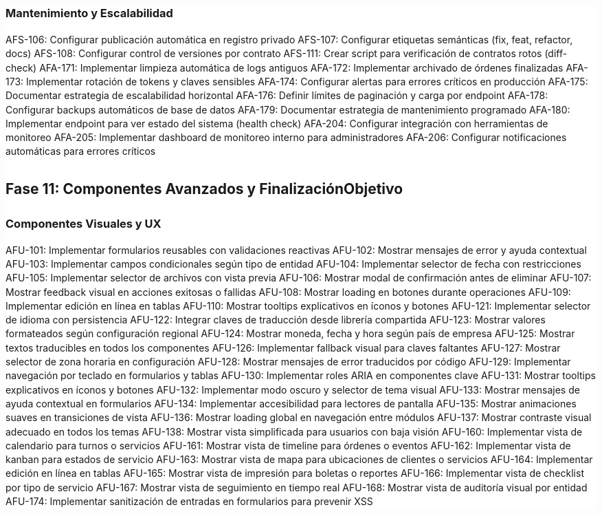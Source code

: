 ### Mantenimiento y Escalabilidad

AFS-106: Configurar publicación automática en registro privado
AFS-107: Configurar etiquetas semánticas (fix, feat, refactor, docs)
AFS-108: Configurar control de versiones por contrato
AFS-111: Crear script para verificación de contratos rotos (diff-check)
AFA-171: Implementar limpieza automática de logs antiguos
AFA-172: Implementar archivado de órdenes finalizadas
AFA-173: Implementar rotación de tokens y claves sensibles
AFA-174: Configurar alertas para errores críticos en producción
AFA-175: Documentar estrategia de escalabilidad horizontal
AFA-176: Definir límites de paginación y carga por endpoint
AFA-178: Configurar backups automáticos de base de datos
AFA-179: Documentar estrategia de mantenimiento programado
AFA-180: Implementar endpoint para ver estado del sistema (health check)
AFA-204: Configurar integración con herramientas de monitoreo
AFA-205: Implementar dashboard de monitoreo interno para administradores
AFA-206: Configurar notificaciones automáticas para errores críticos

## Fase 11: Componentes Avanzados y FinalizaciónObjetivo

### Componentes Visuales y UX

AFU-101: Implementar formularios reusables con validaciones reactivas
AFU-102: Mostrar mensajes de error y ayuda contextual
AFU-103: Implementar campos condicionales según tipo de entidad
AFU-104: Implementar selector de fecha con restricciones
AFU-105: Implementar selector de archivos con vista previa
AFU-106: Mostrar modal de confirmación antes de eliminar
AFU-107: Mostrar feedback visual en acciones exitosas o fallidas
AFU-108: Mostrar loading en botones durante operaciones
AFU-109: Implementar edición en línea en tablas
AFU-110: Mostrar tooltips explicativos en íconos y botones
AFU-121: Implementar selector de idioma con persistencia
AFU-122: Integrar claves de traducción desde librería compartida
AFU-123: Mostrar valores formateados según configuración regional
AFU-124: Mostrar moneda, fecha y hora según país de empresa
AFU-125: Mostrar textos traducibles en todos los componentes
AFU-126: Implementar fallback visual para claves faltantes
AFU-127: Mostrar selector de zona horaria en configuración
AFU-128: Mostrar mensajes de error traducidos por código
AFU-129: Implementar navegación por teclado en formularios y tablas
AFU-130: Implementar roles ARIA en componentes clave
AFU-131: Mostrar tooltips explicativos en íconos y botones
AFU-132: Implementar modo oscuro y selector de tema visual
AFU-133: Mostrar mensajes de ayuda contextual en formularios
AFU-134: Implementar accesibilidad para lectores de pantalla
AFU-135: Mostrar animaciones suaves en transiciones de vista
AFU-136: Mostrar loading global en navegación entre módulos
AFU-137: Mostrar contraste visual adecuado en todos los temas
AFU-138: Mostrar vista simplificada para usuarios con baja visión
AFU-160: Implementar vista de calendario para turnos o servicios
AFU-161: Mostrar vista de timeline para órdenes o eventos
AFU-162: Implementar vista de kanban para estados de servicio
AFU-163: Mostrar vista de mapa para ubicaciones de clientes o servicios
AFU-164: Implementar edición en línea en tablas
AFU-165: Mostrar vista de impresión para boletas o reportes
AFU-166: Implementar vista de checklist por tipo de servicio
AFU-167: Mostrar vista de seguimiento en tiempo real
AFU-168: Mostrar vista de auditoría visual por entidad
AFU-174: Implementar sanitización de entradas en formularios para prevenir XSS
